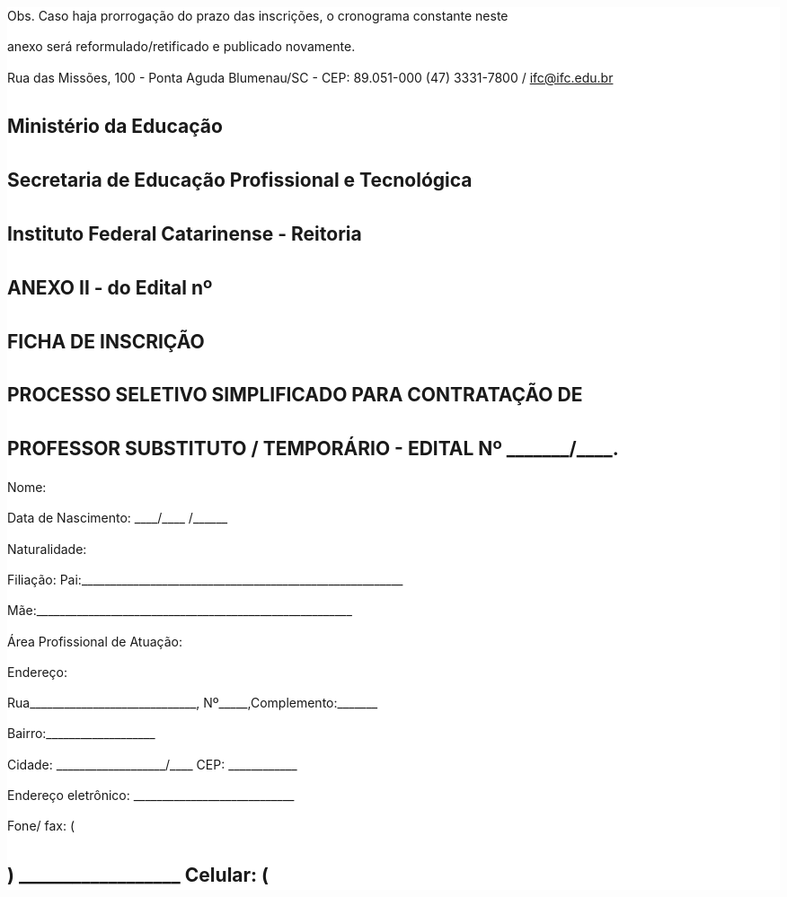 Obs. Caso haja prorrogação do prazo das inscrições, o cronograma constante neste

anexo será reformulado/retificado e publicado novamente.



Rua das Missões, 100 - Ponta Aguda Blumenau/SC - CEP: 89.051-000 (47) 3331-7800 / ifc@ifc.edu.br



## Ministério da Educação

## Secretaria de Educação Profissional e Tecnológica

## Instituto Federal Catarinense - Reitoria

## ANEXO II - do Edital nº

## FICHA DE INSCRIÇÃO

## PROCESSO SELETIVO SIMPLIFICADO PARA CONTRATAÇÃO DE

## PROFESSOR SUBSTITUTO / TEMPORÁRIO - EDITAL Nº \_\_\_\_\_\_\_/\_\_\_\_.

Nome:

Data de Nascimento: \_\_\_\_/\_\_\_\_ /\_\_\_\_\_\_

Naturalidade:

Filiação: Pai:\_\_\_\_\_\_\_\_\_\_\_\_\_\_\_\_\_\_\_\_\_\_\_\_\_\_\_\_\_\_\_\_\_\_\_\_\_\_\_\_\_\_\_\_\_\_\_\_\_\_\_\_\_\_\_\_

Mãe:\_\_\_\_\_\_\_\_\_\_\_\_\_\_\_\_\_\_\_\_\_\_\_\_\_\_\_\_\_\_\_\_\_\_\_\_\_\_\_\_\_\_\_\_\_\_\_\_\_\_\_\_\_\_\_

Área Profissional de Atuação:

Endereço:

Rua\_\_\_\_\_\_\_\_\_\_\_\_\_\_\_\_\_\_\_\_\_\_\_\_\_\_\_\_\_, Nº\_\_\_\_\_,Complemento:\_\_\_\_\_\_\_

Bairro:\_\_\_\_\_\_\_\_\_\_\_\_\_\_\_\_\_\_\_

Cidade: \_\_\_\_\_\_\_\_\_\_\_\_\_\_\_\_\_\_\_/\_\_\_\_ CEP: \_\_\_\_\_\_\_\_\_\_\_\_

Endereço eletrônico: \_\_\_\_\_\_\_\_\_\_\_\_\_\_\_\_\_\_\_\_\_\_\_\_\_\_\_\_

Fone/ fax: (

## ) \_\_\_\_\_\_\_\_\_\_\_\_\_\_\_\_\_\_ Celular: (
